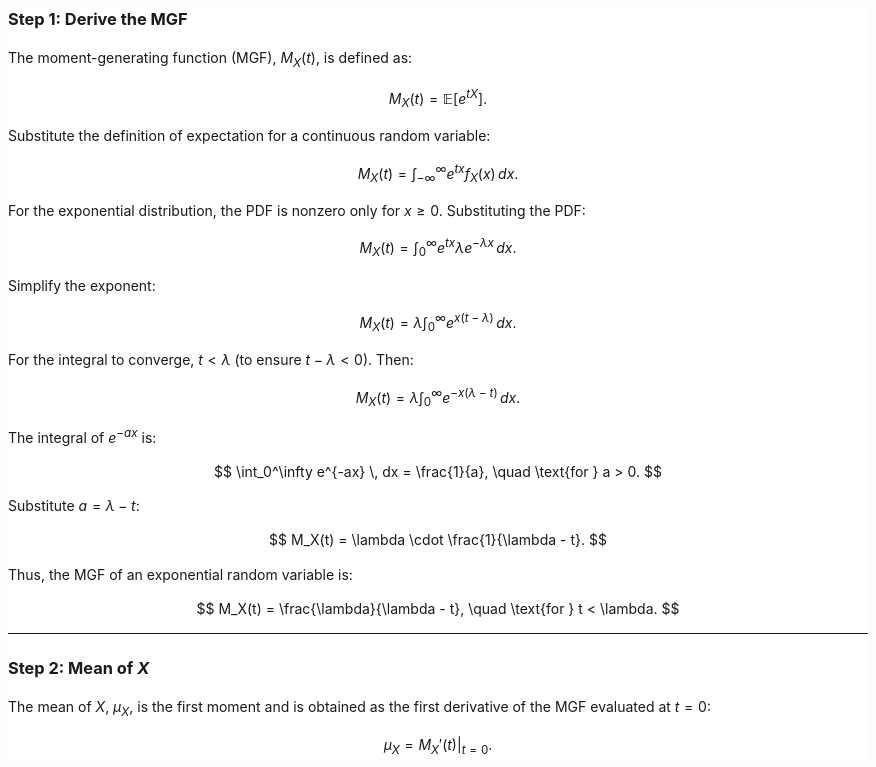 ### Step 1: Derive the MGF

The moment-generating function (MGF), $M_X(t)$, is defined as:

$$
M_X(t) = \mathbb{E}[e^{tX}].
$$

Substitute the definition of expectation for a continuous random variable:

$$
M_X(t) = \int_{-\infty}^\infty e^{tx} f_X(x) \, dx.
$$

For the exponential distribution, the PDF is nonzero only for $x \geq 0$. Substituting the PDF:

$$
M_X(t) = \int_0^\infty e^{tx} \lambda e^{-\lambda x} \, dx.
$$

Simplify the exponent:

$$
M_X(t) = \lambda \int_0^\infty e^{x(t - \lambda)} \, dx.
$$

For the integral to converge, $t < \lambda$ (to ensure $t - \lambda < 0$). Then:

$$
M_X(t) = \lambda \int_0^\infty e^{-x(\lambda - t)} \, dx.
$$

The integral of $e^{-ax}$ is:

$$
\int_0^\infty e^{-ax} \, dx = \frac{1}{a}, \quad \text{for } a > 0.
$$

Substitute $a = \lambda - t$:

$$
M_X(t) = \lambda \cdot \frac{1}{\lambda - t}.
$$

Thus, the MGF of an exponential random variable is:

$$
M_X(t) = \frac{\lambda}{\lambda - t}, \quad \text{for } t < \lambda.
$$

---

### Step 2: Mean of $X$

The mean of $X$, $\mu_X$, is the first moment and is obtained as the first derivative of the MGF evaluated at $t = 0$:

$$
\mu_X = M_X'(t) \Big|_{t=0}.
$$
